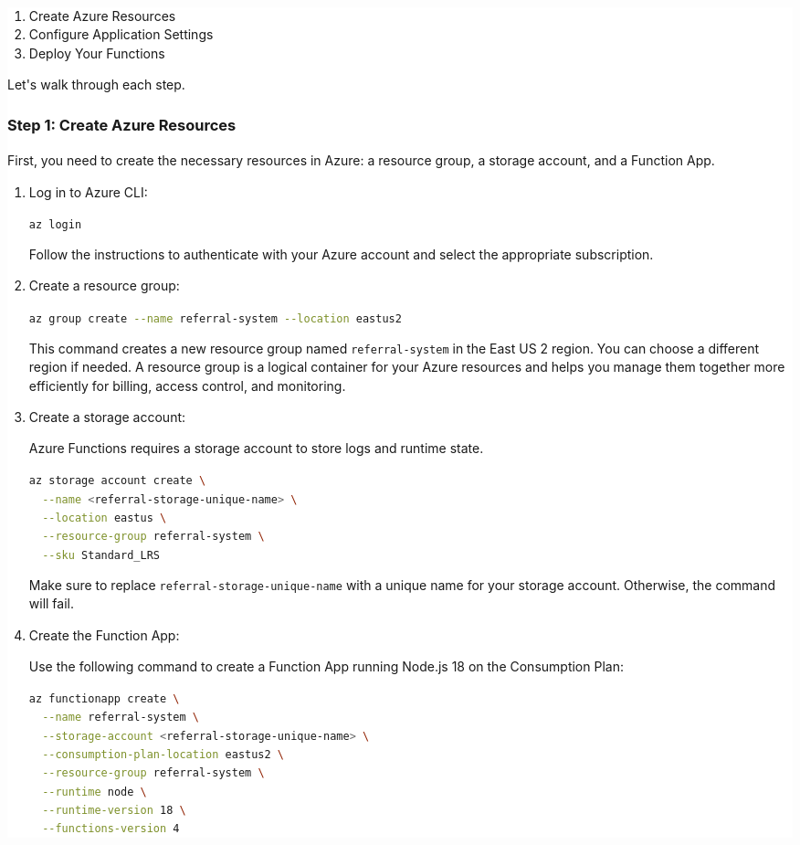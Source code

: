 1. Create Azure Resources
2. Configure Application Settings
3. Deploy Your Functions

Let's walk through each step.

### Step 1: Create Azure Resources

First, you need to create the necessary resources in Azure: a resource group, a storage account, and a Function App.

1. Log in to Azure CLI:

   ```bash
   az login
   ```

   Follow the instructions to authenticate with your Azure account and select the appropriate subscription.

2. Create a resource group:

   ```bash
   az group create --name referral-system --location eastus2
   ```

   This command creates a new resource group named `referral-system` in the East US 2 region. You can choose a different region if needed. A resource group is a logical container for your Azure resources and helps you manage them together more efficiently for billing, access control, and monitoring.

3. Create a storage account:

   Azure Functions requires a storage account to store logs and runtime state.

   ```bash
   az storage account create \
     --name <referral-storage-unique-name> \
     --location eastus \
     --resource-group referral-system \
     --sku Standard_LRS
   ```

   Make sure to replace `referral-storage-unique-name` with a unique name for your storage account. Otherwise, the command will fail.

4. Create the Function App:

   Use the following command to create a Function App running Node.js 18 on the Consumption Plan:

   ```bash
   az functionapp create \
     --name referral-system \
     --storage-account <referral-storage-unique-name> \
     --consumption-plan-location eastus2 \
     --resource-group referral-system \
     --runtime node \
     --runtime-version 18 \
     --functions-version 4
   ```

